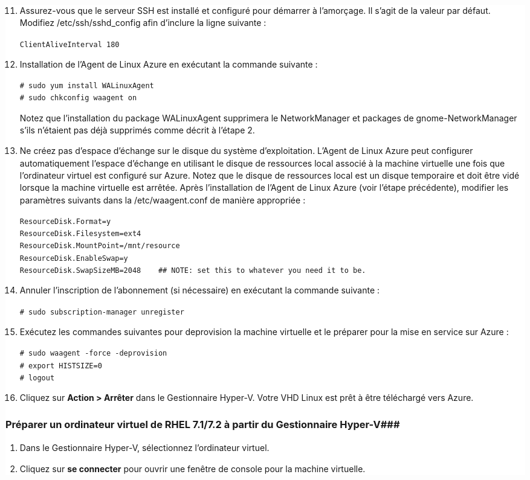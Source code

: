 11. Assurez-vous que le serveur SSH est installé et configuré pour démarrer à l’amorçage. Il s’agit de la valeur par défaut. Modifiez /etc/ssh/sshd_config afin d’inclure la ligne suivante :

        ClientAliveInterval 180

12. Installation de l’Agent de Linux Azure en exécutant la commande suivante :

        # sudo yum install WALinuxAgent
        # sudo chkconfig waagent on

    Notez que l’installation du package WALinuxAgent supprimera le NetworkManager et packages de gnome-NetworkManager s’ils n’étaient pas déjà supprimés comme décrit à l’étape 2.

13. Ne créez pas d’espace d’échange sur le disque du système d’exploitation.
L’Agent de Linux Azure peut configurer automatiquement l’espace d’échange en utilisant le disque de ressources local associé à la machine virtuelle une fois que l’ordinateur virtuel est configuré sur Azure. Notez que le disque de ressources local est un disque temporaire et doit être vidé lorsque la machine virtuelle est arrêtée. Après l’installation de l’Agent de Linux Azure (voir l’étape précédente), modifier les paramètres suivants dans la /etc/waagent.conf de manière appropriée :

        ResourceDisk.Format=y
        ResourceDisk.Filesystem=ext4
        ResourceDisk.MountPoint=/mnt/resource
        ResourceDisk.EnableSwap=y
        ResourceDisk.SwapSizeMB=2048    ## NOTE: set this to whatever you need it to be.

14. Annuler l’inscription de l’abonnement (si nécessaire) en exécutant la commande suivante :

        # sudo subscription-manager unregister

15. Exécutez les commandes suivantes pour deprovision la machine virtuelle et le préparer pour la mise en service sur Azure :

        # sudo waagent -force -deprovision
        # export HISTSIZE=0
        # logout

16. Cliquez sur **Action > Arrêter** dans le Gestionnaire Hyper-V. Votre VHD Linux est prêt à être téléchargé vers Azure.
 

### <a id="rhel7xhyperv"> </a>Préparer un ordinateur virtuel de RHEL 7.1/7.2 à partir du Gestionnaire Hyper-V###

1.  Dans le Gestionnaire Hyper-V, sélectionnez l’ordinateur virtuel.

2.  Cliquez sur **se connecter** pour ouvrir une fenêtre de console pour la machine virtuelle.
